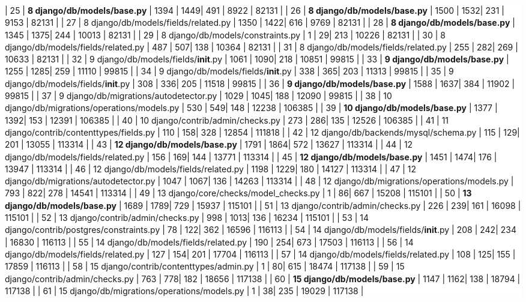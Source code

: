 | 25 | **8 django/db/models/base.py** | 1394 | 1449| 491 | 8922 | 82131 | 
| 26 | **8 django/db/models/base.py** | 1500 | 1532| 231 | 9153 | 82131 | 
| 27 | 8 django/db/models/fields/related.py | 1350 | 1422| 616 | 9769 | 82131 | 
| 28 | **8 django/db/models/base.py** | 1345 | 1375| 244 | 10013 | 82131 | 
| 29 | 8 django/db/models/constraints.py | 1 | 29| 213 | 10226 | 82131 | 
| 30 | 8 django/db/models/fields/related.py | 487 | 507| 138 | 10364 | 82131 | 
| 31 | 8 django/db/models/fields/related.py | 255 | 282| 269 | 10633 | 82131 | 
| 32 | 9 django/db/models/fields/__init__.py | 1061 | 1090| 218 | 10851 | 99815 | 
| 33 | **9 django/db/models/base.py** | 1255 | 1285| 259 | 11110 | 99815 | 
| 34 | 9 django/db/models/fields/__init__.py | 338 | 365| 203 | 11313 | 99815 | 
| 35 | 9 django/db/models/fields/__init__.py | 308 | 336| 205 | 11518 | 99815 | 
| 36 | **9 django/db/models/base.py** | 1588 | 1637| 384 | 11902 | 99815 | 
| 37 | 9 django/db/migrations/autodetector.py | 1029 | 1045| 188 | 12090 | 99815 | 
| 38 | 10 django/db/migrations/operations/models.py | 530 | 549| 148 | 12238 | 106385 | 
| 39 | **10 django/db/models/base.py** | 1377 | 1392| 153 | 12391 | 106385 | 
| 40 | 10 django/contrib/admin/checks.py | 273 | 286| 135 | 12526 | 106385 | 
| 41 | 11 django/contrib/contenttypes/fields.py | 110 | 158| 328 | 12854 | 111818 | 
| 42 | 12 django/db/backends/mysql/schema.py | 115 | 129| 201 | 13055 | 113314 | 
| 43 | **12 django/db/models/base.py** | 1791 | 1864| 572 | 13627 | 113314 | 
| 44 | 12 django/db/models/fields/related.py | 156 | 169| 144 | 13771 | 113314 | 
| 45 | **12 django/db/models/base.py** | 1451 | 1474| 176 | 13947 | 113314 | 
| 46 | 12 django/db/models/fields/related.py | 1198 | 1229| 180 | 14127 | 113314 | 
| 47 | 12 django/db/migrations/autodetector.py | 1047 | 1067| 136 | 14263 | 113314 | 
| 48 | 12 django/db/migrations/operations/models.py | 793 | 822| 278 | 14541 | 113314 | 
| 49 | 13 django/core/checks/model_checks.py | 1 | 86| 667 | 15208 | 115101 | 
| 50 | **13 django/db/models/base.py** | 1689 | 1789| 729 | 15937 | 115101 | 
| 51 | 13 django/contrib/admin/checks.py | 226 | 239| 161 | 16098 | 115101 | 
| 52 | 13 django/contrib/admin/checks.py | 998 | 1013| 136 | 16234 | 115101 | 
| 53 | 14 django/contrib/postgres/constraints.py | 78 | 122| 362 | 16596 | 116113 | 
| 54 | 14 django/db/models/fields/__init__.py | 208 | 242| 234 | 16830 | 116113 | 
| 55 | 14 django/db/models/fields/related.py | 190 | 254| 673 | 17503 | 116113 | 
| 56 | 14 django/db/models/fields/related.py | 127 | 154| 201 | 17704 | 116113 | 
| 57 | 14 django/db/models/fields/related.py | 108 | 125| 155 | 17859 | 116113 | 
| 58 | 15 django/contrib/contenttypes/admin.py | 1 | 80| 615 | 18474 | 117138 | 
| 59 | 15 django/contrib/admin/checks.py | 763 | 778| 182 | 18656 | 117138 | 
| 60 | **15 django/db/models/base.py** | 1147 | 1162| 138 | 18794 | 117138 | 
| 61 | 15 django/db/migrations/operations/models.py | 1 | 38| 235 | 19029 | 117138 | 